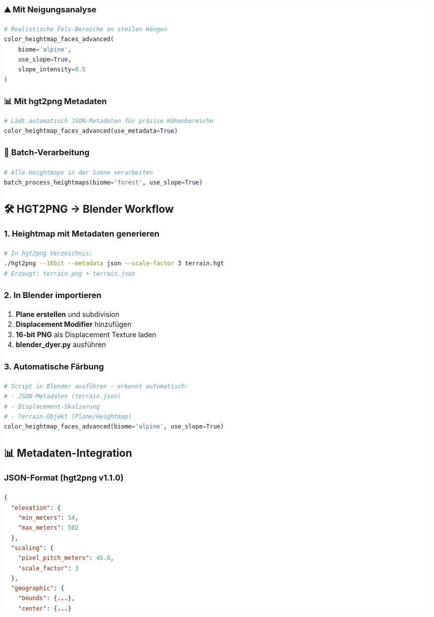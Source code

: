 ### **⛰️ Mit Neigungsanalyse**
```python
# Realistische Fels-Bereiche an steilen Hängen
color_heightmap_faces_advanced(
    biome='alpine', 
    use_slope=True, 
    slope_intensity=0.5
)
```

### **📊 Mit hgt2png Metadaten**
```python
# Lädt automatisch JSON-Metadaten für präzise Höhenbereiche
color_heightmap_faces_advanced(use_metadata=True)
```

### **🔄 Batch-Verarbeitung**
```python
# Alle Heightmaps in der Szene verarbeiten
batch_process_heightmaps(biome='forest', use_slope=True)
```

## 🛠️ **HGT2PNG → Blender Workflow**

### **1. Heightmap mit Metadaten generieren**
```bash
# In hgt2png Verzeichnis:
./hgt2png --16bit --metadata json --scale-factor 3 terrain.hgt
# Erzeugt: terrain.png + terrain.json
```

### **2. In Blender importieren**
1. **Plane erstellen** und subdivision
2. **Displacement Modifier** hinzufügen
3. **16-bit PNG** als Displacement Texture laden
4. **blender_dyer.py** ausführen

### **3. Automatische Färbung**
```python
# Script in Blender ausführen - erkennt automatisch:
# - JSON-Metadaten (terrain.json)  
# - Displacement-Skalierung
# - Terrain-Objekt (Plane/Heightmap)
color_heightmap_faces_advanced(biome='alpine', use_slope=True)
```

## 📊 **Metadaten-Integration**

### **JSON-Format (hgt2png v1.1.0)**
```json
{
  "elevation": {
    "min_meters": 54,
    "max_meters": 502
  },
  "scaling": {
    "pixel_pitch_meters": 45.0,
    "scale_factor": 3
  },
  "geographic": {
    "bounds": {...},
    "center": {...}
```